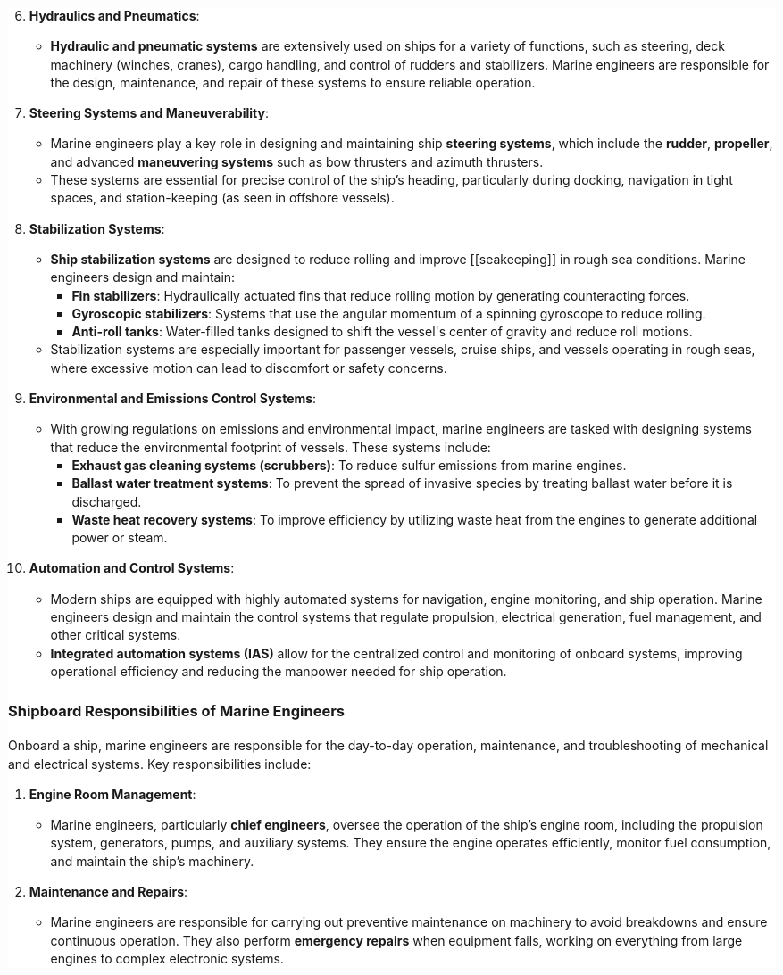 6. **Hydraulics and Pneumatics**:
   - **Hydraulic and pneumatic systems** are extensively used on ships for a variety of functions, such as steering, deck machinery (winches, cranes), cargo handling, and control of rudders and stabilizers. Marine engineers are responsible for the design, maintenance, and repair of these systems to ensure reliable operation.

7. **Steering Systems and Maneuverability**:
   - Marine engineers play a key role in designing and maintaining ship **steering systems**, which include the **rudder**, **propeller**, and advanced **maneuvering systems** such as bow thrusters and azimuth thrusters.
   - These systems are essential for precise control of the ship’s heading, particularly during docking, navigation in tight spaces, and station-keeping (as seen in offshore vessels).

8. **Stabilization Systems**:
   - **Ship stabilization systems** are designed to reduce rolling and improve [[seakeeping]] in rough sea conditions. Marine engineers design and maintain:
     - **Fin stabilizers**: Hydraulically actuated fins that reduce rolling motion by generating counteracting forces.
     - **Gyroscopic stabilizers**: Systems that use the angular momentum of a spinning gyroscope to reduce rolling.
     - **Anti-roll tanks**: Water-filled tanks designed to shift the vessel's center of gravity and reduce roll motions.
   - Stabilization systems are especially important for passenger vessels, cruise ships, and vessels operating in rough seas, where excessive motion can lead to discomfort or safety concerns.

9. **Environmental and Emissions Control Systems**:
   - With growing regulations on emissions and environmental impact, marine engineers are tasked with designing systems that reduce the environmental footprint of vessels. These systems include:
     - **Exhaust gas cleaning systems (scrubbers)**: To reduce sulfur emissions from marine engines.
     - **Ballast water treatment systems**: To prevent the spread of invasive species by treating ballast water before it is discharged.
     - **Waste heat recovery systems**: To improve efficiency by utilizing waste heat from the engines to generate additional power or steam.

10. **Automation and Control Systems**:
    - Modern ships are equipped with highly automated systems for navigation, engine monitoring, and ship operation. Marine engineers design and maintain the control systems that regulate propulsion, electrical generation, fuel management, and other critical systems.
    - **Integrated automation systems (IAS)** allow for the centralized control and monitoring of onboard systems, improving operational efficiency and reducing the manpower needed for ship operation.

### Shipboard Responsibilities of Marine Engineers

Onboard a ship, marine engineers are responsible for the day-to-day operation, maintenance, and troubleshooting of mechanical and electrical systems. Key responsibilities include:

1. **Engine Room Management**:
   - Marine engineers, particularly **chief engineers**, oversee the operation of the ship’s engine room, including the propulsion system, generators, pumps, and auxiliary systems. They ensure the engine operates efficiently, monitor fuel consumption, and maintain the ship’s machinery.
   
2. **Maintenance and Repairs**:
   - Marine engineers are responsible for carrying out preventive maintenance on machinery to avoid breakdowns and ensure continuous operation. They also perform **emergency repairs** when equipment fails, working on everything from large engines to complex electronic systems.
   